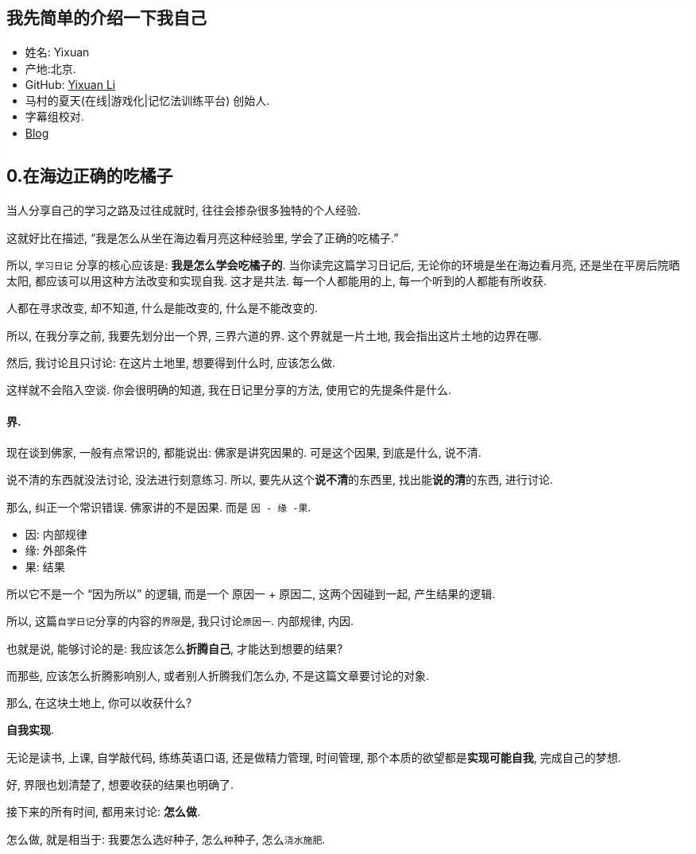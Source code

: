 

## 我先简单的介绍一下我自己

- 姓名: Yixuan
- 产地:北京. 
- GitHub: [Yixuan Li](https://github.com/YixuanFranco/)
- 马村的夏天(在线|游戏化|记忆法训练平台) 创始人.
- 字幕组校对.
- [Blog](https://yixuan.li/about/)


## 0.在海边正确的吃橘子

当人分享自己的学习之路及过往成就时, 往往会掺杂很多独特的个人经验. 

这就好比在描述, “我是怎么从坐在海边看月亮这种经验里, 学会了正确的吃橘子.”

所以, `学习日记` 分享的核心应该是: **我是怎么学会吃橘子的**. 当你读完这篇学习日记后, 无论你的环境是坐在海边看月亮, 还是坐在平房后院晒太阳, 都应该可以用这种方法改变和实现自我. 这才是共法. 每一个人都能用的上, 每一个听到的人都能有所收获. 

人都在寻求改变, 却不知道, 什么是能改变的, 什么是不能改变的. 

所以, 在我分享之前, 我要先划分出一个界, 三界六道的界. 这个界就是一片土地, 我会指出这片土地的边界在哪. 

然后, 我讨论且只讨论: 在这片土地里, 想要得到什么时, 应该怎么做. 

这样就不会陷入空谈. 你会很明确的知道, 我在日记里分享的方法, 使用它的先提条件是什么. 

#### 界.

现在谈到佛家, 一般有点常识的, 都能说出: 佛家是讲究因果的. 可是这个因果, 到底是什么, 说不清. 

说不清的东西就没法讨论, 没法进行刻意练习. 所以, 要先从这个**说不清**的东西里, 找出能**说的清**的东西, 进行讨论. 

那么, 纠正一个常识错误. 佛家讲的不是因果. 而是 `因 - 缘 -果`.

- 因: 内部规律
- 缘: 外部条件
- 果: 结果

所以它不是一个 “因为所以” 的逻辑, 而是一个 原因一 + 原因二, 这两个因碰到一起, 产生结果的逻辑. 

所以, 这篇`自学日记`分享的内容的`界限`是, 我只讨论`原因一`. 内部规律, 内因. 

也就是说, 能够讨论的是: 我应该怎么**折腾自己**, 才能达到想要的结果? 

而那些, 应该怎么折腾影响别人, 或者别人折腾我们怎么办, 不是这篇文章要讨论的对象. 

那么, 在这块土地上, 你可以收获什么?

**自我实现**. 

无论是读书, 上课, 自学敲代码, 练练英语口语, 还是做精力管理, 时间管理, 那个本质的欲望都是**实现可能自我**, 完成自己的梦想. 

好, 界限也划清楚了, 想要收获的结果也明确了. 

接下来的所有时间, 都用来讨论: **怎么做**. 

怎么做, 就是相当于: 我要怎么选`好`种子, 怎么`种`种子, 怎么`浇水施肥`.

